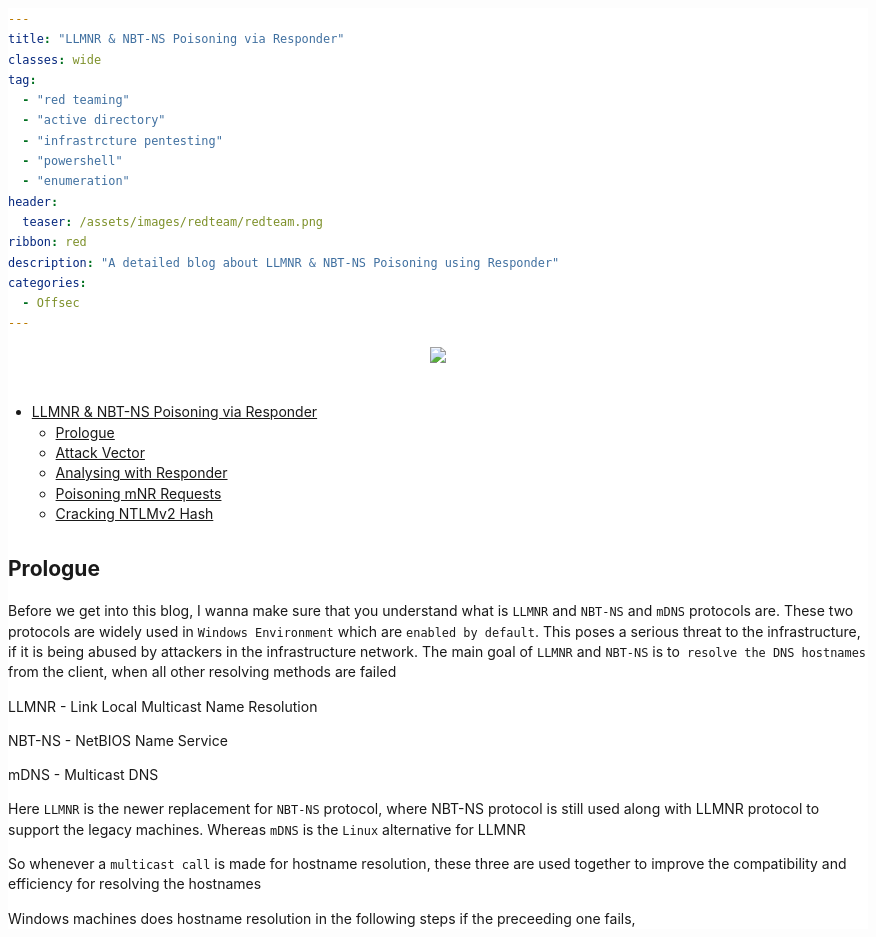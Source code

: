 ```yaml
---
title: "LLMNR & NBT-NS Poisoning via Responder"
classes: wide
tag: 
  - "red teaming"
  - "active directory"
  - "infrastrcture pentesting"
  - "powershell"
  - "enumeration"
header:
  teaser: /assets/images/redteam/redteam.png
ribbon: red
description: "A detailed blog about LLMNR & NBT-NS Poisoning using Responder"
categories:
  - Offsec
---
```


<center>
<img src="https://raw.githubusercontent.com/AidenPearce369/my-CDN/main/LLMNR-NBT-NS-Poisoning/24.png" style="width:80%">
</center>
<br>

- [LLMNR & NBT-NS Poisoning via Responder](#llmnr--nbt-ns-poisoning-via-responder)
  - [Prologue](#prologue)
  - [Attack Vector](#attack-vector)
  - [Analysing with Responder](#analysing-with-responder)
  - [Poisoning mNR Requests](#poisoning-mnr-requests)
  - [Cracking NTLMv2 Hash](#cracking-ntlmv2-hash)

## Prologue

Before we get into this blog, I wanna make sure that you understand what is ```LLMNR``` and ```NBT-NS``` and ```mDNS``` protocols are. These two protocols are widely used in ```Windows Environment``` which are ```enabled by default```. This poses a serious threat to the infrastructure, if it is being abused by attackers in the infrastructure network. The main goal of ```LLMNR``` and ```NBT-NS``` is to``` resolve the DNS hostnames``` from the client, when all other resolving methods are failed

LLMNR - Link Local Multicast Name Resolution

NBT-NS - NetBIOS Name Service

mDNS - Multicast DNS

Here ```LLMNR``` is the newer replacement for ```NBT-NS``` protocol, where NBT-NS protocol is still used along with LLMNR protocol to support the legacy machines. Whereas ```mDNS``` is the ```Linux``` alternative for LLMNR

So whenever a ```multicast call``` is made for hostname resolution, these three are used together to improve the compatibility and efficiency for resolving the hostnames

Windows machines does hostname resolution in the following steps if the preceeding one fails,

